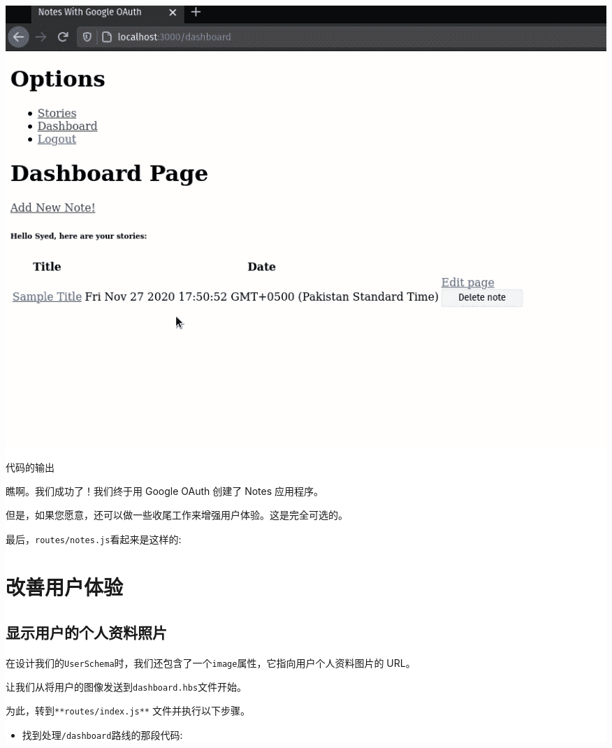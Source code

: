 ![](img/17db6d0fd6748dd5ba38f2bfe02d820c.png)

代码的输出

瞧啊。我们成功了！我们终于用 Google OAuth 创建了 Notes 应用程序。

但是，如果您愿意，还可以做一些收尾工作来增强用户体验。这是完全可选的。

最后，`routes/notes.js`看起来是这样的:

# 改善用户体验

## 显示用户的个人资料照片

在设计我们的`UserSchema`时，我们还包含了一个`image`属性，它指向用户个人资料图片的 URL。

让我们从将用户的图像发送到`dashboard.hbs`文件开始。

为此，转到`**routes/index.js**` 文件并执行以下步骤。

*   找到处理`/dashboard`路线的那段代码:
